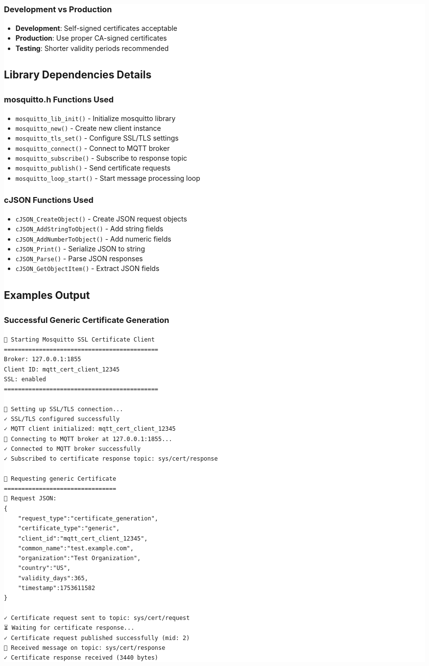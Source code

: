 ### Development vs Production
- **Development**: Self-signed certificates acceptable
- **Production**: Use proper CA-signed certificates
- **Testing**: Shorter validity periods recommended

## Library Dependencies Details

### mosquitto.h Functions Used
- `mosquitto_lib_init()` - Initialize mosquitto library
- `mosquitto_new()` - Create new client instance
- `mosquitto_tls_set()` - Configure SSL/TLS settings
- `mosquitto_connect()` - Connect to MQTT broker
- `mosquitto_subscribe()` - Subscribe to response topic
- `mosquitto_publish()` - Send certificate requests
- `mosquitto_loop_start()` - Start message processing loop

### cJSON Functions Used
- `cJSON_CreateObject()` - Create JSON request objects
- `cJSON_AddStringToObject()` - Add string fields
- `cJSON_AddNumberToObject()` - Add numeric fields
- `cJSON_Print()` - Serialize JSON to string
- `cJSON_Parse()` - Parse JSON responses
- `cJSON_GetObjectItem()` - Extract JSON fields

## Examples Output

### Successful Generic Certificate Generation
```
🚀 Starting Mosquitto SSL Certificate Client
============================================
Broker: 127.0.0.1:1855
Client ID: mqtt_cert_client_12345
SSL: enabled
============================================

🔐 Setting up SSL/TLS connection...
✓ SSL/TLS configured successfully
✓ MQTT client initialized: mqtt_cert_client_12345
🔗 Connecting to MQTT broker at 127.0.0.1:1855...
✓ Connected to MQTT broker successfully
✓ Subscribed to certificate response topic: sys/cert/response

🔐 Requesting generic Certificate
================================
📝 Request JSON:
{
    "request_type":"certificate_generation",
    "certificate_type":"generic",
    "client_id":"mqtt_cert_client_12345",
    "common_name":"test.example.com",
    "organization":"Test Organization",
    "country":"US",
    "validity_days":365,
    "timestamp":1753611582
}

✓ Certificate request sent to topic: sys/cert/request
⏳ Waiting for certificate response...
✓ Certificate request published successfully (mid: 2)
📨 Received message on topic: sys/cert/response
✓ Certificate response received (3440 bytes)
```
